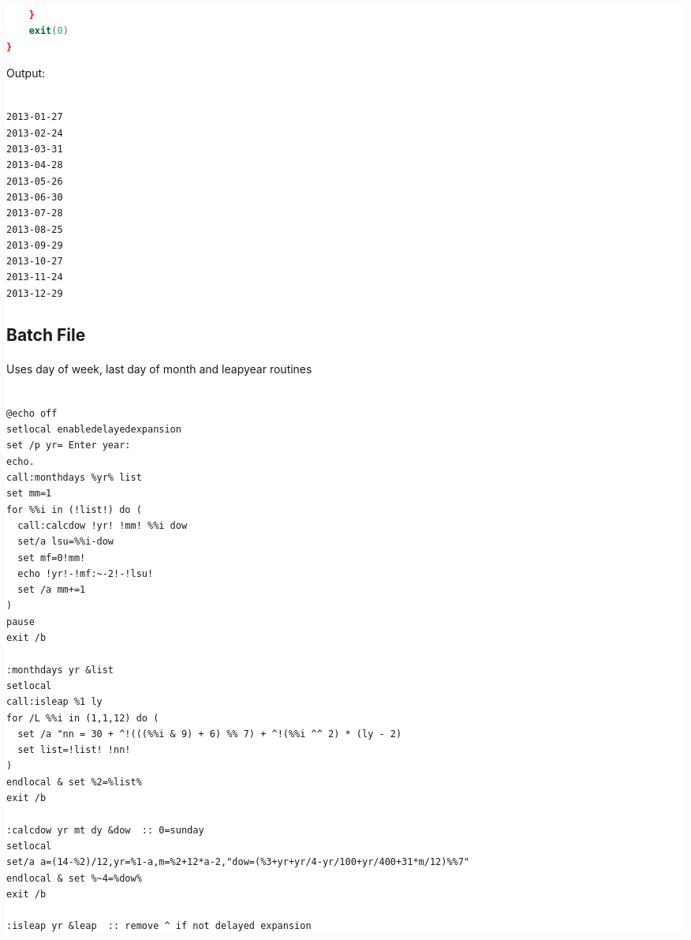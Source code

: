 ```AWK
    }
    exit(0)
}

```

<p>Output:</p>

```txt

2013-01-27
2013-02-24
2013-03-31
2013-04-28
2013-05-26
2013-06-30
2013-07-28
2013-08-25
2013-09-29
2013-10-27
2013-11-24
2013-12-29

```



## Batch File

Uses  day of week, last day of month and  leapyear routines

```Batch File

@echo off
setlocal enabledelayedexpansion
set /p yr= Enter year: 
echo.
call:monthdays %yr% list 
set mm=1
for %%i in (!list!) do (
  call:calcdow !yr! !mm! %%i dow
  set/a lsu=%%i-dow
  set mf=0!mm!
  echo !yr!-!mf:~-2!-!lsu! 
  set /a mm+=1
)
pause
exit /b

:monthdays yr &list
setlocal
call:isleap %1 ly
for /L %%i in (1,1,12) do (
  set /a "nn = 30 + ^!(((%%i & 9) + 6) %% 7) + ^!(%%i ^^ 2) * (ly - 2)
  set list=!list! !nn!
)
endlocal & set %2=%list%
exit /b

:calcdow yr mt dy &dow  :: 0=sunday
setlocal
set/a a=(14-%2)/12,yr=%1-a,m=%2+12*a-2,"dow=(%3+yr+yr/4-yr/100+yr/400+31*m/12)%%7"
endlocal & set %~4=%dow%
exit /b

:isleap yr &leap  :: remove ^ if not delayed expansion
```
